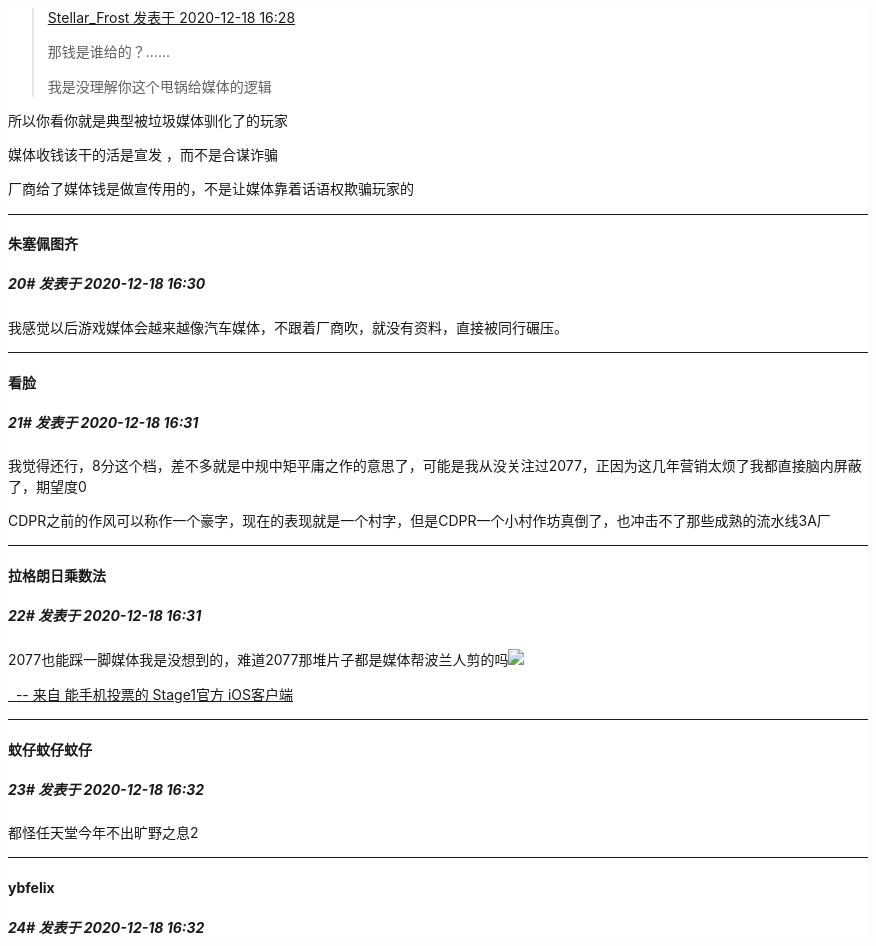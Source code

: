
<blockquote><a href="httphttps://bbs.saraba1st.com/2b/forum.php?mod=redirect&amp;goto=findpost&amp;pid=49762525&amp;ptid=1978301" target="_blank">Stellar_Frost 发表于 2020-12-18 16:28</a>

那钱是谁给的？......

我是没理解你这个甩锅给媒体的逻辑</blockquote>
所以你看你就是典型被垃圾媒体驯化了的玩家


媒体收钱该干的活是宣发 ，而不是合谋诈骗


厂商给了媒体钱是做宣传用的，不是让媒体靠着话语权欺骗玩家的


-----

####  朱塞佩图齐  
##### 20#       发表于 2020-12-18 16:30


我感觉以后游戏媒体会越来越像汽车媒体，不跟着厂商吹，就没有资料，直接被同行碾压。


-----

####  看脸  
##### 21#       发表于 2020-12-18 16:31


我觉得还行，8分这个档，差不多就是中规中矩平庸之作的意思了，可能是我从没关注过2077，正因为这几年营销太烦了我都直接脑内屏蔽了，期望度0

CDPR之前的作风可以称作一个豪字，现在的表现就是一个村字，但是CDPR一个小村作坊真倒了，也冲击不了那些成熟的流水线3A厂


-----

####  拉格朗日乘数法  
##### 22#       发表于 2020-12-18 16:31


2077也能踩一脚媒体我是没想到的，难道2077那堆片子都是媒体帮波兰人剪的吗<img src="https://static.saraba1st.com/image/smiley/face2017/020.png" referrerpolicy="no-referrer">

[  -- 来自 能手机投票的 Stage1官方 iOS客户端](https://itunes.apple.com/fi/app/saraba1st/id1221237470?mt=8)


-----

####  蚊仔蚊仔蚊仔  
##### 23#       发表于 2020-12-18 16:32


都怪任天堂今年不出旷野之息2


-----

####  ybfelix  
##### 24#       发表于 2020-12-18 16:32
